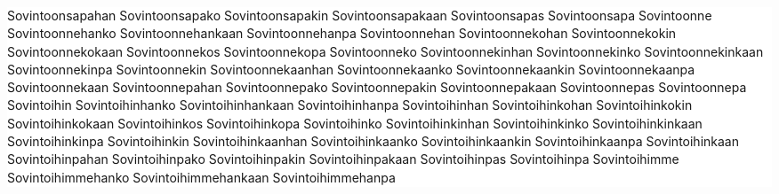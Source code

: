 Sovintoonsapahan
Sovintoonsapako
Sovintoonsapakin
Sovintoonsapakaan
Sovintoonsapas
Sovintoonsapa
Sovintoonne
Sovintoonnehanko
Sovintoonnehankaan
Sovintoonnehanpa
Sovintoonnehan
Sovintoonnekohan
Sovintoonnekokin
Sovintoonnekokaan
Sovintoonnekos
Sovintoonnekopa
Sovintoonneko
Sovintoonnekinhan
Sovintoonnekinko
Sovintoonnekinkaan
Sovintoonnekinpa
Sovintoonnekin
Sovintoonnekaanhan
Sovintoonnekaanko
Sovintoonnekaankin
Sovintoonnekaanpa
Sovintoonnekaan
Sovintoonnepahan
Sovintoonnepako
Sovintoonnepakin
Sovintoonnepakaan
Sovintoonnepas
Sovintoonnepa
Sovintoihin
Sovintoihinhanko
Sovintoihinhankaan
Sovintoihinhanpa
Sovintoihinhan
Sovintoihinkohan
Sovintoihinkokin
Sovintoihinkokaan
Sovintoihinkos
Sovintoihinkopa
Sovintoihinko
Sovintoihinkinhan
Sovintoihinkinko
Sovintoihinkinkaan
Sovintoihinkinpa
Sovintoihinkin
Sovintoihinkaanhan
Sovintoihinkaanko
Sovintoihinkaankin
Sovintoihinkaanpa
Sovintoihinkaan
Sovintoihinpahan
Sovintoihinpako
Sovintoihinpakin
Sovintoihinpakaan
Sovintoihinpas
Sovintoihinpa
Sovintoihimme
Sovintoihimmehanko
Sovintoihimmehankaan
Sovintoihimmehanpa